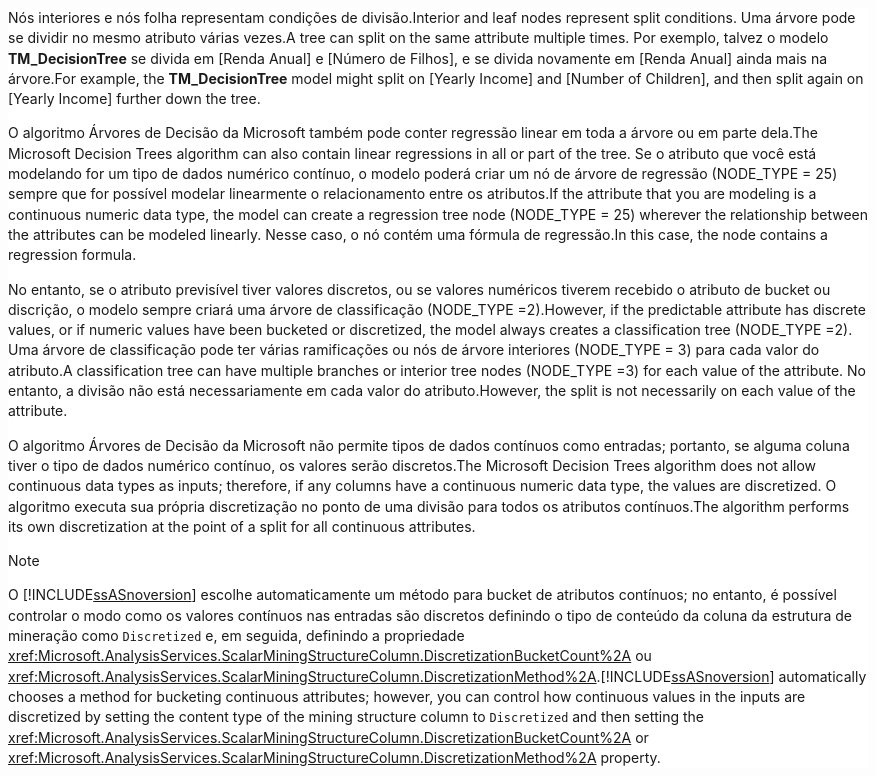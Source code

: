  <span data-ttu-id="15e2a-120">Nós interiores e nós folha representam condições de divisão.</span><span class="sxs-lookup"><span data-stu-id="15e2a-120">Interior and leaf nodes represent split conditions.</span></span> <span data-ttu-id="15e2a-121">Uma árvore pode se dividir no mesmo atributo várias vezes.</span><span class="sxs-lookup"><span data-stu-id="15e2a-121">A tree can split on the same attribute multiple times.</span></span> <span data-ttu-id="15e2a-122">Por exemplo, talvez o modelo **TM_DecisionTree** se divida em [Renda Anual] e [Número de Filhos], e se divida novamente em [Renda Anual] ainda mais na árvore.</span><span class="sxs-lookup"><span data-stu-id="15e2a-122">For example, the **TM_DecisionTree** model might split on [Yearly Income] and [Number of Children], and then split again on [Yearly Income] further down the tree.</span></span>  
  
 <span data-ttu-id="15e2a-123">O algoritmo Árvores de Decisão da Microsoft também pode conter regressão linear em toda a árvore ou em parte dela.</span><span class="sxs-lookup"><span data-stu-id="15e2a-123">The Microsoft Decision Trees algorithm can also contain linear regressions in all or part of the tree.</span></span> <span data-ttu-id="15e2a-124">Se o atributo que você está modelando for um tipo de dados numérico contínuo, o modelo poderá criar um nó de árvore de regressão (NODE_TYPE = 25) sempre que for possível modelar linearmente o relacionamento entre os atributos.</span><span class="sxs-lookup"><span data-stu-id="15e2a-124">If the attribute that you are modeling is a continuous numeric data type, the model can create a regression tree node (NODE_TYPE = 25) wherever the relationship between the attributes can be modeled linearly.</span></span> <span data-ttu-id="15e2a-125">Nesse caso, o nó contém uma fórmula de regressão.</span><span class="sxs-lookup"><span data-stu-id="15e2a-125">In this case, the node contains a regression formula.</span></span>  
  
 <span data-ttu-id="15e2a-126">No entanto, se o atributo previsível tiver valores discretos, ou se valores numéricos tiverem recebido o atributo de bucket ou discrição, o modelo sempre criará uma árvore de classificação (NODE_TYPE =2).</span><span class="sxs-lookup"><span data-stu-id="15e2a-126">However, if the predictable attribute has discrete values, or if numeric values have been bucketed or discretized, the model always creates a classification tree (NODE_TYPE =2).</span></span> <span data-ttu-id="15e2a-127">Uma árvore de classificação pode ter várias ramificações ou nós de árvore interiores (NODE_TYPE = 3) para cada valor do atributo.</span><span class="sxs-lookup"><span data-stu-id="15e2a-127">A classification tree can have multiple branches or interior tree nodes (NODE_TYPE =3) for each value of the attribute.</span></span> <span data-ttu-id="15e2a-128">No entanto, a divisão não está necessariamente em cada valor do atributo.</span><span class="sxs-lookup"><span data-stu-id="15e2a-128">However, the split is not necessarily on each value of the attribute.</span></span>  
  
 <span data-ttu-id="15e2a-129">O algoritmo Árvores de Decisão da Microsoft não permite tipos de dados contínuos como entradas; portanto, se alguma coluna tiver o tipo de dados numérico contínuo, os valores serão discretos.</span><span class="sxs-lookup"><span data-stu-id="15e2a-129">The Microsoft Decision Trees algorithm does not allow continuous data types as inputs; therefore, if any columns have a continuous numeric data type, the values are discretized.</span></span> <span data-ttu-id="15e2a-130">O algoritmo executa sua própria discretização no ponto de uma divisão para todos os atributos contínuos.</span><span class="sxs-lookup"><span data-stu-id="15e2a-130">The algorithm performs its own discretization at the point of a split for all continuous attributes.</span></span>  
  
> [!NOTE]  
>  <span data-ttu-id="15e2a-131">O [!INCLUDE[ssASnoversion](../../includes/ssasnoversion-md.md)] escolhe automaticamente um método para bucket de atributos contínuos; no entanto, é possível controlar o modo como os valores contínuos nas entradas são discretos definindo o tipo de conteúdo da coluna da estrutura de mineração como `Discretized` e, em seguida, definindo a propriedade <xref:Microsoft.AnalysisServices.ScalarMiningStructureColumn.DiscretizationBucketCount%2A> ou <xref:Microsoft.AnalysisServices.ScalarMiningStructureColumn.DiscretizationMethod%2A>.</span><span class="sxs-lookup"><span data-stu-id="15e2a-131">[!INCLUDE[ssASnoversion](../../includes/ssasnoversion-md.md)] automatically chooses a method for bucketing continuous attributes; however, you can control how continuous values in the inputs are discretized by setting the content type of the mining structure column to `Discretized` and then setting the <xref:Microsoft.AnalysisServices.ScalarMiningStructureColumn.DiscretizationBucketCount%2A> or <xref:Microsoft.AnalysisServices.ScalarMiningStructureColumn.DiscretizationMethod%2A> property.</span></span>  
  